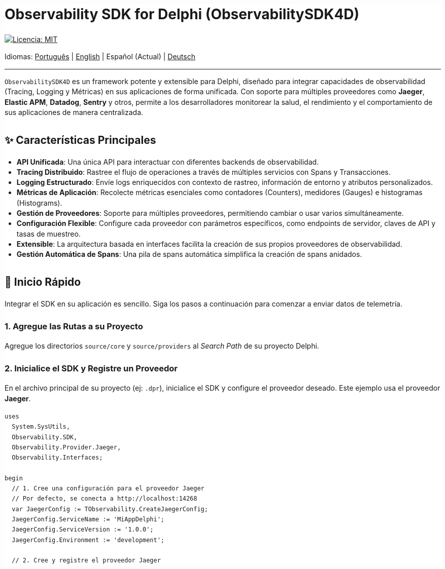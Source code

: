 # Observability SDK for Delphi (ObservabilitySDK4D)

[![Licencia: MIT](https://img.shields.io/badge/License-MIT-yellow.svg)](https://opensource.org/licenses/MIT)

Idiomas: [Português](../README.md) | [English](./README.en.md) | Español (Actual) | [Deutsch](./README.de.md)

---

`ObservabilitySDK4D` es un framework potente y extensible para Delphi, diseñado para integrar capacidades de observabilidad (Tracing, Logging y Métricas) en sus aplicaciones de forma unificada. Con soporte para múltiples proveedores como **Jaeger**, **Elastic APM**, **Datadog**, **Sentry** y otros, permite a los desarrolladores monitorear la salud, el rendimiento y el comportamiento de sus aplicaciones de manera centralizada.

## ✨ Características Principales

- **API Unificada**: Una única API para interactuar con diferentes backends de observabilidad.
- **Tracing Distribuido**: Rastree el flujo de operaciones a través de múltiples servicios con Spans y Transacciones.
- **Logging Estructurado**: Envíe logs enriquecidos con contexto de rastreo, información de entorno y atributos personalizados.
- **Métricas de Aplicación**: Recolecte métricas esenciales como contadores (Counters), medidores (Gauges) e histogramas (Histograms).
- **Gestión de Proveedores**: Soporte para múltiples proveedores, permitiendo cambiar o usar varios simultáneamente.
- **Configuración Flexible**: Configure cada proveedor con parámetros específicos, como endpoints de servidor, claves de API y tasas de muestreo.
- **Extensible**: La arquitectura basada en interfaces facilita la creación de sus propios proveedores de observabilidad.
- **Gestión Automática de Spans**: Una pila de spans automática simplifica la creación de spans anidados.

## 🚀 Inicio Rápido

Integrar el SDK en su aplicación es sencillo. Siga los pasos a continuación para comenzar a enviar datos de telemetría.

### 1. Agregue las Rutas a su Proyecto

Agregue los directorios `source/core` y `source/providers` al *Search Path* de su proyecto Delphi.

### 2. Inicialice el SDK y Registre un Proveedor

En el archivo principal de su proyecto (ej: `.dpr`), inicialice el SDK y configure el proveedor deseado. Este ejemplo usa el proveedor **Jaeger**.

```delphi
uses
  System.SysUtils,
  Observability.SDK,
  Observability.Provider.Jaeger,
  Observability.Interfaces;

begin
  // 1. Cree una configuración para el proveedor Jaeger
  // Por defecto, se conecta a http://localhost:14268
  var JaegerConfig := TObservability.CreateJaegerConfig;
  JaegerConfig.ServiceName := 'MiAppDelphi';
  JaegerConfig.ServiceVersion := '1.0.0';
  JaegerConfig.Environment := 'development';

  // 2. Cree y registre el proveedor Jaeger
```